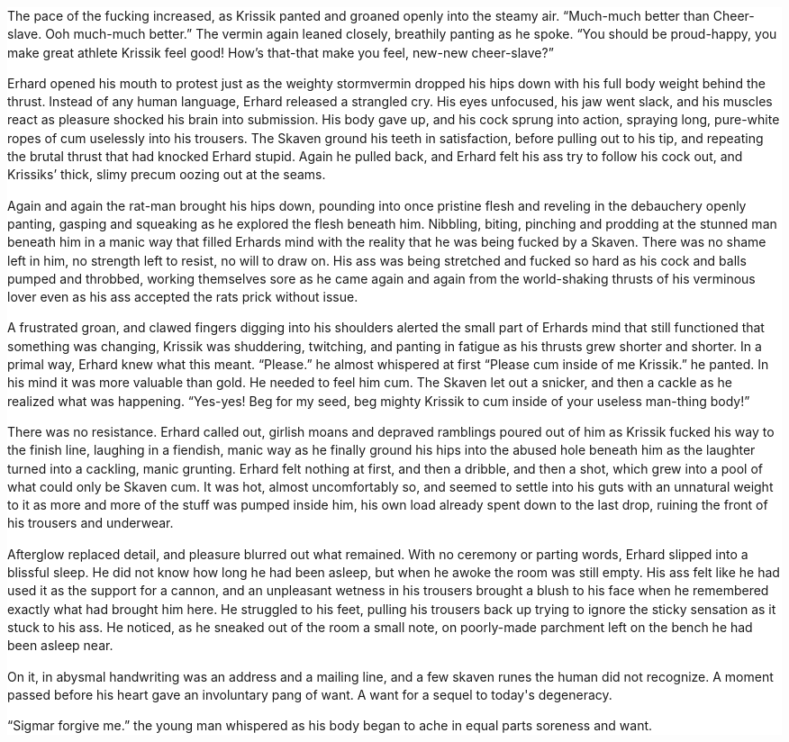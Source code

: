 The pace of the fucking increased, as Krissik panted and groaned openly into the steamy air.
“Much-much better than Cheer-slave. Ooh much-much better.”
The vermin again leaned closely, breathily panting as he spoke.
“You should be proud-happy, you make great athlete Krissik feel good! How’s that-that make you feel, new-new cheer-slave?”

Erhard opened his mouth to protest just as the weighty stormvermin dropped his hips down with his full body weight behind the thrust. Instead of any human language, Erhard released a strangled cry. His eyes unfocused, his jaw went slack, and his muscles react as pleasure shocked his brain into submission. His body gave up, and his cock sprung into action, spraying long, pure-white ropes of cum uselessly into his trousers. The Skaven ground his teeth in satisfaction, before pulling out to his tip, and repeating the brutal thrust that had knocked Erhard stupid. Again he pulled back, and Erhard felt his ass try to follow his cock out, and Krissiks’ thick, slimy precum oozing out at the seams.

Again and again the rat-man brought his hips down, pounding into once pristine flesh and reveling in the debauchery openly panting, gasping and squeaking as he explored the flesh beneath him. Nibbling, biting, pinching and prodding at the stunned man beneath him in a manic way that filled Erhards mind with the reality that he was being fucked by a Skaven. There was no shame left in him, no strength left to resist, no will to draw on. His ass was being stretched and fucked so hard as his cock and balls pumped and throbbed, working themselves sore as he came again and again from the world-shaking thrusts of his verminous lover even as his ass accepted the rats prick without issue.

A frustrated groan, and clawed fingers digging into his shoulders alerted the small part of Erhards mind that still functioned that something was changing, Krissik was shuddering, twitching, and panting in fatigue as his thrusts grew shorter and shorter. In a primal way, Erhard knew what this meant. 
“Please.” he almost whispered at first
“Please cum inside of me Krissik.” he panted. In his mind it was more valuable than gold. He needed to feel him cum. The Skaven let out a snicker, and then a cackle as he realized what was happening.
“Yes-yes! Beg for my seed, beg mighty Krissik to cum inside of your useless man-thing body!”

There was no resistance. Erhard called out, girlish moans and depraved ramblings poured out of him as Krissik fucked his way to the finish line, laughing in a fiendish, manic way as he finally ground his hips into the abused hole beneath him as the laughter turned into a cackling, manic grunting. Erhard felt nothing at first, and then a dribble, and then a shot, which grew into a pool of what could only be Skaven cum. It was hot, almost uncomfortably so, and seemed to settle into his guts with an unnatural weight to it as more and more of the stuff was pumped inside him, his own load already spent down to the last drop, ruining the front of his trousers and underwear.

Afterglow replaced detail, and pleasure blurred out what remained. With no ceremony or parting words, Erhard slipped into a blissful sleep. He did not know how long he had been asleep, but when he awoke the room was still empty. His ass felt like he had used it as the support for a cannon, and an unpleasant wetness in his trousers brought a blush to his face when he remembered exactly what had brought him here. He struggled to his feet, pulling his trousers back up trying to ignore the sticky sensation as it stuck to his ass. He noticed, as he sneaked out of the room a small note, on poorly-made parchment left on the bench he had been asleep near.

On it, in abysmal handwriting was an address and a mailing line, and a few skaven runes the human did not recognize. A moment passed before  his heart gave an involuntary pang of want. A want for a sequel to today's degeneracy.

“Sigmar forgive me.” the young man whispered as his body began to ache in equal parts soreness and want.
